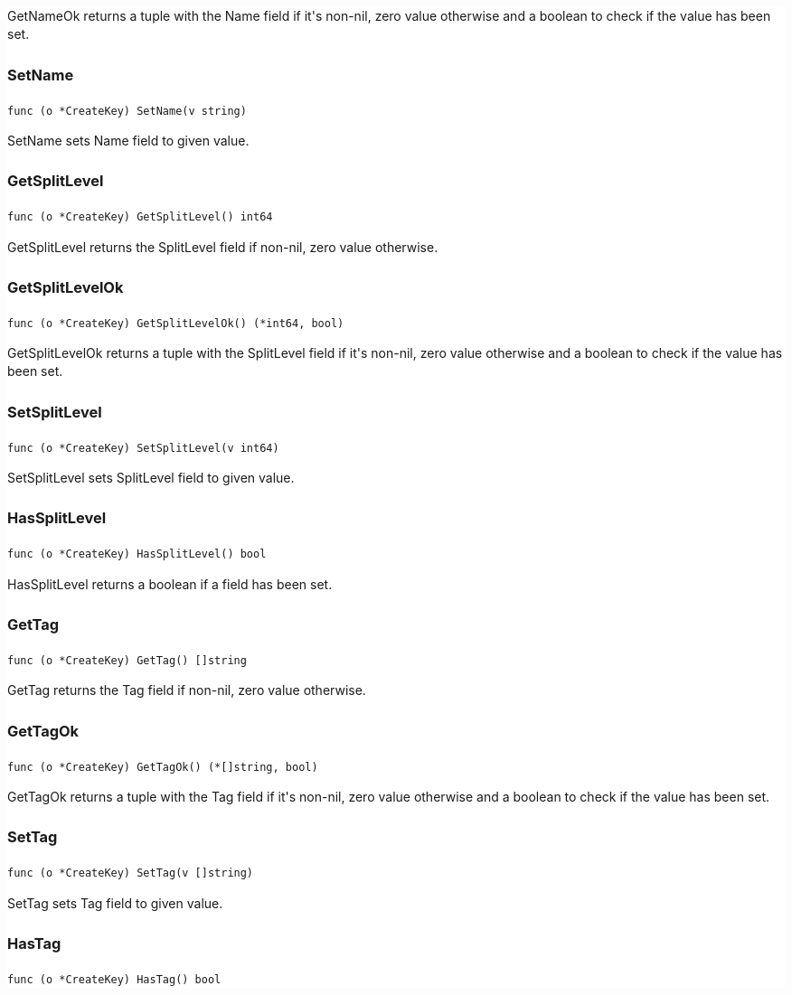 GetNameOk returns a tuple with the Name field if it's non-nil, zero value otherwise
and a boolean to check if the value has been set.

### SetName

`func (o *CreateKey) SetName(v string)`

SetName sets Name field to given value.


### GetSplitLevel

`func (o *CreateKey) GetSplitLevel() int64`

GetSplitLevel returns the SplitLevel field if non-nil, zero value otherwise.

### GetSplitLevelOk

`func (o *CreateKey) GetSplitLevelOk() (*int64, bool)`

GetSplitLevelOk returns a tuple with the SplitLevel field if it's non-nil, zero value otherwise
and a boolean to check if the value has been set.

### SetSplitLevel

`func (o *CreateKey) SetSplitLevel(v int64)`

SetSplitLevel sets SplitLevel field to given value.

### HasSplitLevel

`func (o *CreateKey) HasSplitLevel() bool`

HasSplitLevel returns a boolean if a field has been set.

### GetTag

`func (o *CreateKey) GetTag() []string`

GetTag returns the Tag field if non-nil, zero value otherwise.

### GetTagOk

`func (o *CreateKey) GetTagOk() (*[]string, bool)`

GetTagOk returns a tuple with the Tag field if it's non-nil, zero value otherwise
and a boolean to check if the value has been set.

### SetTag

`func (o *CreateKey) SetTag(v []string)`

SetTag sets Tag field to given value.

### HasTag

`func (o *CreateKey) HasTag() bool`

